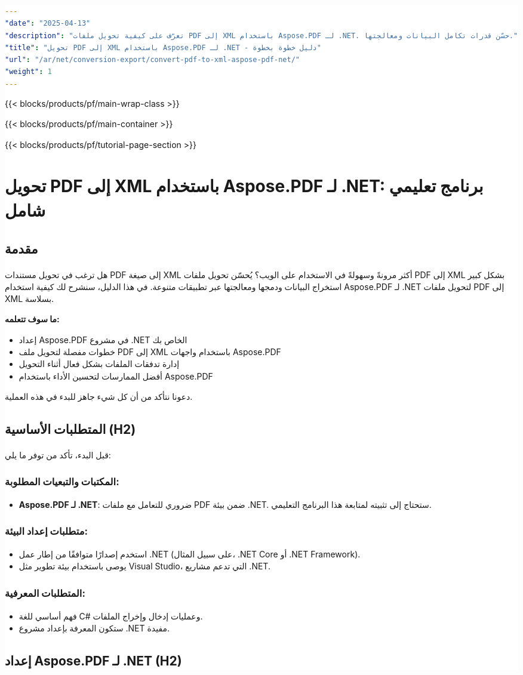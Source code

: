 ```yaml
---
"date": "2025-04-13"
"description": "تعرّف على كيفية تحويل ملفات PDF إلى XML باستخدام Aspose.PDF لـ .NET. حسّن قدرات تكامل البيانات ومعالجتها."
"title": "تحويل PDF إلى XML باستخدام Aspose.PDF لـ .NET - دليل خطوة بخطوة"
"url": "/ar/net/conversion-export/convert-pdf-to-xml-aspose-pdf-net/"
"weight": 1
---
```


{{< blocks/products/pf/main-wrap-class >}}

{{< blocks/products/pf/main-container >}}

{{< blocks/products/pf/tutorial-page-section >}}


# تحويل PDF إلى XML باستخدام Aspose.PDF لـ .NET: برنامج تعليمي شامل

## مقدمة
هل ترغب في تحويل مستندات PDF إلى صيغة XML أكثر مرونةً وسهولةً في الاستخدام على الويب؟ يُحسّن تحويل ملفات PDF إلى XML بشكل كبير استخراج البيانات ودمجها ومعالجتها عبر تطبيقات متنوعة. في هذا الدليل، سنشرح لك كيفية استخدام Aspose.PDF لـ .NET لتحويل ملفات PDF إلى XML بسلاسة.

**ما سوف تتعلمه:**
- إعداد Aspose.PDF في مشروع .NET الخاص بك
- خطوات مفصلة لتحويل ملف PDF إلى XML باستخدام واجهات Aspose.PDF
- إدارة تدفقات الملفات بشكل فعال أثناء التحويل
- أفضل الممارسات لتحسين الأداء باستخدام Aspose.PDF

دعونا نتأكد من أن كل شيء جاهز للبدء في هذه العملية.

## المتطلبات الأساسية (H2)
قبل البدء، تأكد من توفر ما يلي:

### المكتبات والتبعيات المطلوبة:
- **Aspose.PDF لـ .NET**: ضروري للتعامل مع ملفات PDF ضمن بيئة .NET. ستحتاج إلى تثبيته لمتابعة هذا البرنامج التعليمي.

### متطلبات إعداد البيئة:
- استخدم إصدارًا متوافقًا من إطار عمل .NET (على سبيل المثال، .NET Core أو .NET Framework).
- يوصى باستخدام بيئة تطوير مثل Visual Studio، التي تدعم مشاريع .NET.

### المتطلبات المعرفية:
- فهم أساسي للغة C# وعمليات إدخال وإخراج الملفات.
- ستكون المعرفة بإعداد مشروع .NET مفيدة.

## إعداد Aspose.PDF لـ .NET (H2)
